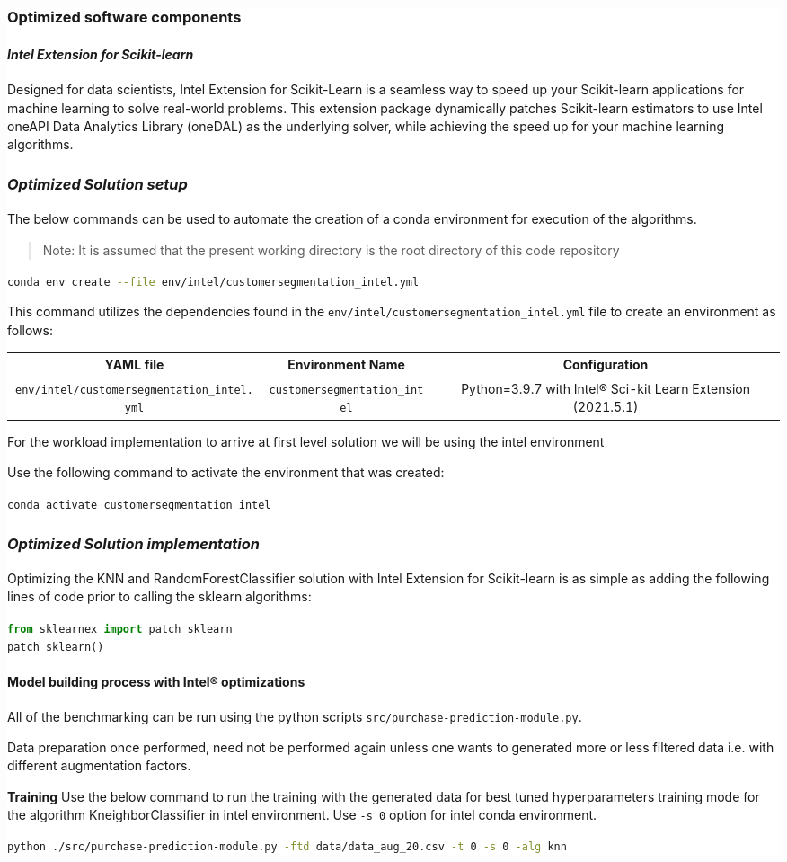 ### **Optimized software components**

#### ***Intel Extension for Scikit-learn***
Designed for data scientists, Intel Extension for Scikit-Learn is a seamless way to speed up your Scikit-learn applications for machine learning to solve real-world problems. This extension package dynamically patches Scikit-learn estimators to use Intel oneAPI Data Analytics Library (oneDAL) as the underlying solver, while achieving the speed up for your machine learning algorithms.

### ***Optimized Solution setup***
The below commands can be used to automate the creation of a conda environment for execution of the algorithms.

>Note: It is assumed that the present working directory is the root directory of this code repository

```sh
conda env create --file env/intel/customersegmentation_intel.yml
```

This command utilizes the dependencies found in the `env/intel/customersegmentation_intel.yml` file to create an environment as follows:

**YAML file**                                 | **Environment Name** |  **Configuration** |
| :---: | :---: | :---: |
| `env/intel/customersegmentation_intel.yml`             |      `customersegmentation_intel` |     Python=3.9.7 with Intel® Sci-kit Learn Extension (2021.5.1)

For the workload implementation to arrive at first level solution we will be using the intel environment

Use the following command to activate the environment that was created:
```sh
conda activate customersegmentation_intel
```

### ***Optimized Solution implementation***
Optimizing the KNN and RandomForestClassifier solution with Intel Extension for Scikit-learn is as simple as adding the following lines of code prior to calling the sklearn algorithms:

```python
from sklearnex import patch_sklearn
patch_sklearn()
```

#### **Model building process with Intel® optimizations**

All of the benchmarking can be run using the python scripts `src/purchase-prediction-module.py`.

Data preparation once performed, need not be performed again unless one wants to generated more or less filtered data i.e. with different augmentation factors.

**Training**
Use the below command to run the training with the generated data for best tuned hyperparameters training mode for the algorithm KneighborClassifier 
in intel environment. Use `-s 0` option for intel conda environment.

```sh
python ./src/purchase-prediction-module.py -ftd data/data_aug_20.csv -t 0 -s 0 -alg knn
```

